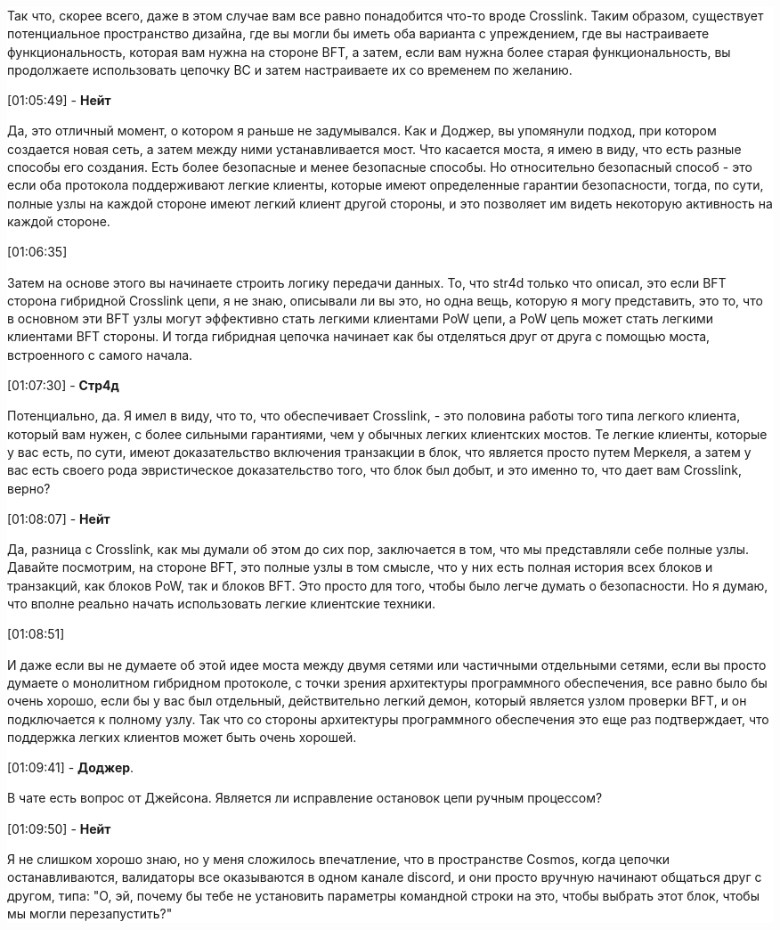 Так что, скорее всего, даже в этом случае вам все равно понадобится что-то вроде Crosslink. Таким образом, существует потенциальное пространство дизайна, где вы могли бы иметь оба варианта с упреждением, где вы настраиваете функциональность, которая вам нужна на стороне BFT, а затем, если вам нужна более старая функциональность, вы продолжаете использовать цепочку BC и затем настраиваете их со временем по желанию.

[01:05:49] - **Нейт**

Да, это отличный момент, о котором я раньше не задумывался. Как и Доджер, вы упомянули подход, при котором создается новая сеть, а затем между ними устанавливается мост. Что касается моста, я имею в виду, что есть разные способы его создания. Есть более безопасные и менее безопасные способы. Но относительно безопасный способ - это если оба протокола поддерживают легкие клиенты, которые имеют определенные гарантии безопасности, тогда, по сути, полные узлы на каждой стороне имеют легкий клиент другой стороны, и это позволяет им видеть некоторую активность на каждой стороне. 

[01:06:35] 

Затем на основе этого вы начинаете строить логику передачи данных. То, что str4d только что описал, это если BFT сторона гибридной Crosslink цепи, я не знаю, описывали ли вы это, но одна вещь, которую я могу представить, это то, что в основном эти BFT узлы могут эффективно стать легкими клиентами PoW цепи, а PoW цепь может стать легкими клиентами BFT стороны. И тогда гибридная цепочка начинает как бы отделяться друг от друга с помощью моста, встроенного с самого начала.

[01:07:30] - **Стр4д**

Потенциально, да. Я имел в виду, что то, что обеспечивает Crosslink, - это половина работы того типа легкого клиента, который вам нужен, с более сильными гарантиями, чем у обычных легких клиентских мостов. Те легкие клиенты, которые у вас есть, по сути, имеют доказательство включения транзакции в блок, что является просто путем Меркеля, а затем у вас есть своего рода эвристическое доказательство того, что блок был добыт, и это именно то, что дает вам Crosslink, верно?

[01:08:07] - **Нейт**

Да, разница с Crosslink, как мы думали об этом до сих пор, заключается в том, что мы представляли себе полные узлы. Давайте посмотрим, на стороне BFT, это полные узлы в том смысле, что у них есть полная история всех блоков и транзакций, как блоков PoW, так и блоков BFT. Это просто для того, чтобы было легче думать о безопасности. Но я думаю, что вполне реально начать использовать легкие клиентские техники.

[01:08:51] 

И даже если вы не думаете об этой идее моста между двумя сетями или частичными отдельными сетями, если вы просто думаете о монолитном гибридном протоколе, с точки зрения архитектуры программного обеспечения, все равно было бы очень хорошо, если бы у вас был отдельный, действительно легкий демон, который является узлом проверки BFT, и он подключается к полному узлу. Так что со стороны архитектуры программного обеспечения это еще раз подтверждает, что поддержка легких клиентов может быть очень хорошей.

[01:09:41] - **Доджер**.

В чате есть вопрос от Джейсона. Является ли исправление остановок цепи ручным процессом?

[01:09:50] - **Нейт**

Я не слишком хорошо знаю, но у меня сложилось впечатление, что в пространстве Cosmos, когда цепочки останавливаются, валидаторы все оказываются в одном канале discord, и они просто вручную начинают общаться друг с другом, типа: "О, эй, почему бы тебе не установить параметры командной строки на это, чтобы выбрать этот блок, чтобы мы могли перезапустить?"
